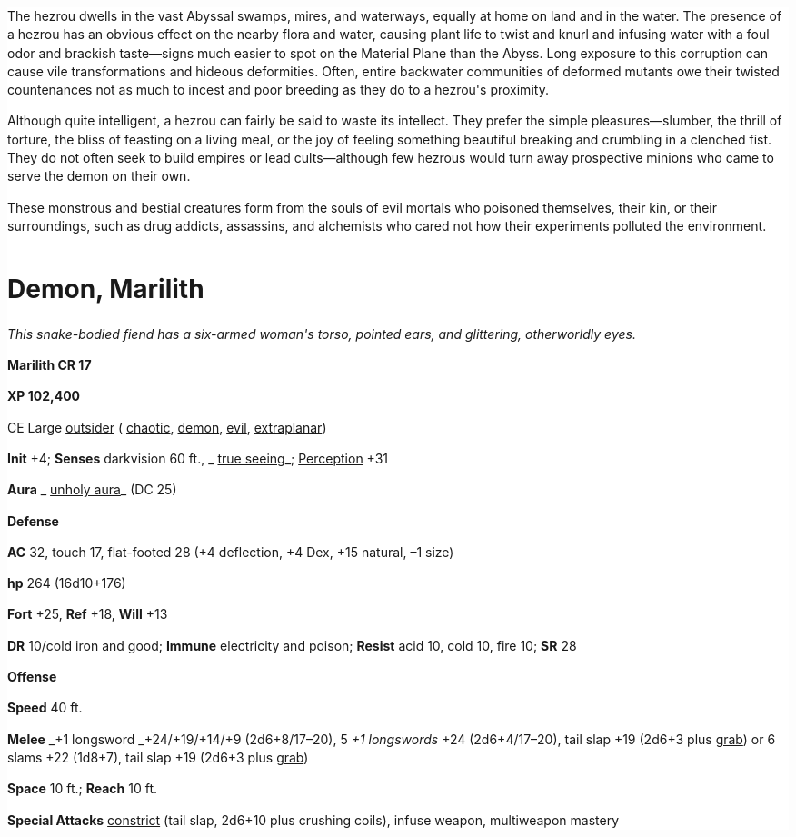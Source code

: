 The hezrou dwells in the vast Abyssal swamps, mires, and waterways, equally at home on land and in the water. The presence of a hezrou has an obvious effect on the nearby flora and water, causing plant life to twist and knurl and infusing water with a foul odor and brackish taste—signs much easier to spot on the Material Plane than the Abyss. Long exposure to this corruption can cause vile transformations and hideous deformities. Often, entire backwater communities of deformed mutants owe their twisted countenances not as much to incest and poor breeding as they do to a hezrou's proximity.

Although quite intelligent, a hezrou can fairly be said to waste its intellect. They prefer the simple pleasures—slumber, the thrill of torture, the bliss of feasting on a living meal, or the joy of feeling something beautiful breaking and crumbling in a clenched fist. They do not often seek to build empires or lead cults—although few hezrous would turn away prospective minions who came to serve the demon on their own.

These monstrous and bestial creatures form from the souls of evil mortals who poisoned themselves, their kin, or their surroundings, such as drug addicts, assassins, and alchemists who cared not how their experiments polluted the environment.

# Demon, Marilith

_This snake-bodied fiend has a six-armed woman's torso, pointed ears, and glittering, otherworldly eyes._

**Marilith CR 17**

**XP 102,400**

CE Large [outsider](creatureTypes.html#_outsider) ( [chaotic](creatureTypes.html#_chaotic-subtype), [demon](creatureTypes.html#_demon-subtype), [evil](creatureTypes.html#_evil-subtype), [extraplanar](creatureTypes.html#_extraplanar-subtype))

**Init** +4; **Senses** darkvision 60 ft., _ [true seeing](../spells/trueSeeing.html#_true-seeing)_; [Perception](../skills/perception.html#_perception) +31

**Aura** _ [unholy aura](../spells/unholyAura.html#_unholy-aura)_ (DC 25)

**Defense**

**AC** 32, touch 17, flat-footed 28 (+4 deflection, +4 Dex, +15 natural, –1 size)

**hp** 264 (16d10+176)

**Fort** +25, **Ref** +18, **Will** +13

**DR** 10/cold iron and good; **Immune** electricity and poison; **Resist** acid 10, cold 10, fire 10; **SR** 28

**Offense**

**Speed** 40 ft.

**Melee** _+1 longsword _+24/+19/+14/+9 (2d6+8/17–20), 5 _+1 longswords_ +24 (2d6+4/17–20), tail slap +19 (2d6+3 plus [grab](universalMonsterRules.html#_grab)) or 6 slams +22 (1d8+7), tail slap +19 (2d6+3 plus [grab](universalMonsterRules.html#_grab))

**Space** 10 ft.; **Reach** 10 ft.

**Special Attacks** [constrict](universalMonsterRules.html#_constrict) (tail slap, 2d6+10 plus crushing coils), infuse weapon, multiweapon mastery
